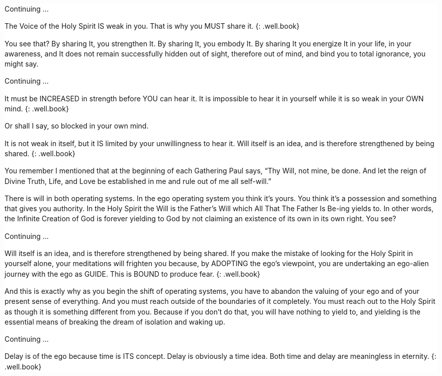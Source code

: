 Continuing &hellip;

The Voice of the Holy Spirit IS weak in you. That is why you MUST share
it.
{: .well.book}

You see that? By sharing It, you strengthen It. By sharing It, you
embody It. By sharing It you energize It in your life, in your
awareness, and It does not remain successfully hidden out of sight,
therefore out of mind, and bind you to total ignorance, you might say.

Continuing &hellip;

It must be INCREASED in strength before YOU can hear it. It is
impossible to hear it in yourself while it is so weak in your OWN mind.
{: .well.book}

Or shall I say, so blocked in your own mind.

It is not weak in itself, but it IS limited by your unwillingness to
hear it. Will itself is an idea, and is therefore strengthened by being
shared.
{: .well.book}

You remember I mentioned that at the beginning of each Gathering Paul
says, &ldquo;Thy Will, not mine, be done. And let the reign of Divine
Truth, Life, and Love be established in me and rule out of me all
self-will.&rdquo;

There is will in both operating systems. In the ego operating system you
think it&rsquo;s yours. You think it&rsquo;s a possession and something
that gives you authority. In the Holy Spirit the Will is the
Father&rsquo;s Will which All That The Father Is Be-ing yields to. In
other words, the Infinite Creation of God is forever yielding to God by
not claiming an existence of its own in its own right. You see?

Continuing &hellip;

Will itself is an idea, and is therefore strengthened by being shared.
If you make the mistake of looking for the Holy Spirit in yourself
alone, your meditations will frighten you because, by ADOPTING the
ego&rsquo;s viewpoint, you are undertaking an ego-alien journey with the
ego as GUIDE. This is BOUND to produce fear.
{: .well.book}

And this is exactly why as you begin the shift of operating systems, you
have to abandon the valuing of your ego and of your present sense of
everything. And you must reach outside of the boundaries of it
completely. You must reach out to the Holy Spirit as though it is
something different from you. Because if you don&rsquo;t do that, you
will have nothing to yield to, and yielding is the essential means of
breaking the dream of isolation and waking up.

Continuing &hellip;

Delay is of the ego because time is ITS concept. Delay is obviously a
time idea. Both time and delay are meaningless in eternity.
{: .well.book}
